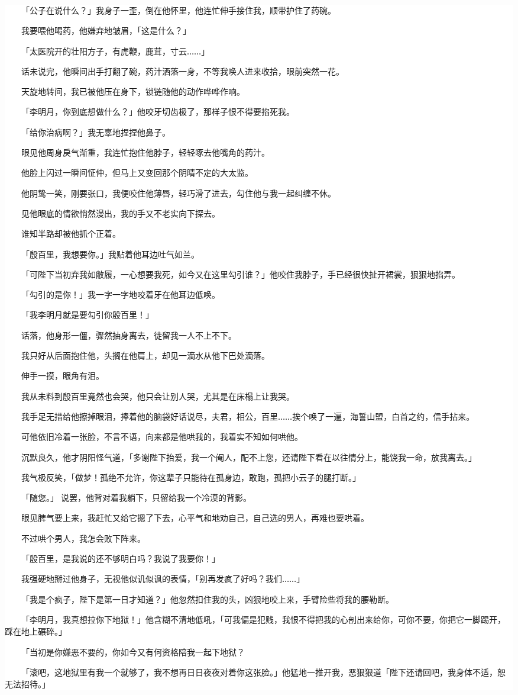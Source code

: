 &emsp;&emsp;「公子在说什么？」我身子一歪，倒在他怀里，他连忙伸手接住我，顺带护住了药碗。  
  
&emsp;&emsp;我要喂他喝药，他嫌弃地皱眉，「这是什么？」  
  
&emsp;&emsp;「太医院开的壮阳方子，有虎鞭，鹿茸，寸云……」  
  
&emsp;&emsp;话未说完，他瞬间出手打翻了碗，药汁洒落一身，不等我唤人进来收拾，眼前突然一花。  
  
&emsp;&emsp;天旋地转间，我已被他压在身下，锁链随他的动作哗哗作响。  
  
&emsp;&emsp;「李明月，你到底想做什么？」他咬牙切齿极了，那样子恨不得要掐死我。  
  
&emsp;&emsp;「给你治病啊？」我无辜地捏捏他鼻子。  
  
&emsp;&emsp;眼见他周身戾气渐重，我连忙抱住他脖子，轻轻啄去他嘴角的药汁。  
  
&emsp;&emsp;他脸上闪过一瞬间怔仲，但马上又变回那个阴晴不定的大太监。  
  
&emsp;&emsp;他阴鸷一笑，刚要张口，我便咬住他薄唇，轻巧滑了进去，勾住他与我一起纠缠不休。  
  
&emsp;&emsp;见他眼底的情欲悄然漫出，我的手又不老实向下探去。  
  
&emsp;&emsp;谁知半路却被他抓个正着。  
  
&emsp;&emsp;「殷百里，我想要你。」我贴着他耳边吐气如兰。  
  
&emsp;&emsp;「可陛下当初弃我如敝履，一心想要我死，如今又在这里勾引谁？」他咬住我脖子，手已经很快扯开裙裳，狠狠地掐弄。  
  
&emsp;&emsp;「勾引的是你！」我一字一字地咬着牙在他耳边低唤。  
  
&emsp;&emsp;「我李明月就是要勾引你殷百里！」  
  
&emsp;&emsp;话落，他身形一僵，骤然抽身离去，徒留我一人不上不下。  
  
&emsp;&emsp;我只好从后面抱住他，头搁在他肩上，却见一滴水从他下巴处滴落。  
  
&emsp;&emsp;伸手一摸，眼角有泪。  
  
&emsp;&emsp;我从未料到殷百里竟然也会哭，他只会让别人哭，尤其是在床榻上让我哭。  
  
&emsp;&emsp;我手足无措给他擦掉眼泪，捧着他的脑袋好话说尽，夫君，相公，百里……挨个唤了一遍，海誓山盟，白首之约，信手拈来。  
  
&emsp;&emsp;可他依旧冷着一张脸，不言不语，向来都是他哄我的，我着实不知如何哄他。  
  
&emsp;&emsp;沉默良久，他才阴阳怪气道，「多谢陛下抬爱，我一个阉人，配不上您，还请陛下看在以往情分上，能饶我一命，放我离去。」  
  
&emsp;&emsp;我气极反笑，「做梦！孤绝不允许，你这辈子只能待在孤身边，敢跑，孤把小云子的腿打断。」  
  
&emsp;&emsp;「随您。」 说罢，他背对着我躺下，只留给我一个冷漠的背影。  
  
&emsp;&emsp;眼见脾气要上来，我赶忙又给它摁了下去，心平气和地劝自己，自己选的男人，再难也要哄着。  
  
&emsp;&emsp;不过哄个男人，我怎会败下阵来。  
  
&emsp;&emsp;「殷百里，是我说的还不够明白吗？我说了我要你！」  
  
&emsp;&emsp;我强硬地掰过他身子，无视他似讥似讽的表情，「别再发疯了好吗？我们……」  
  
&emsp;&emsp;「我是个疯子，陛下是第一日才知道？」他忽然扣住我的头，凶狠地咬上来，手臂险些将我的腰勒断。  
  
&emsp;&emsp;「李明月，我真想拉你下地狱！」他含糊不清地低吼，「可我偏是犯贱，我恨不得把我的心剖出来给你，可你不要，你把它一脚踢开，踩在地上碾碎。」  
  
&emsp;&emsp;「当初是你嫌恶不要的，你如今又有何资格陪我一起下地狱？  
  
&emsp;&emsp;「滚吧，这地狱里有我一个就够了，我不想再日日夜夜对着你这张脸。」他猛地一推开我，恶狠狠道「陛下还请回吧，我身体不适，恕无法招待。」  
  